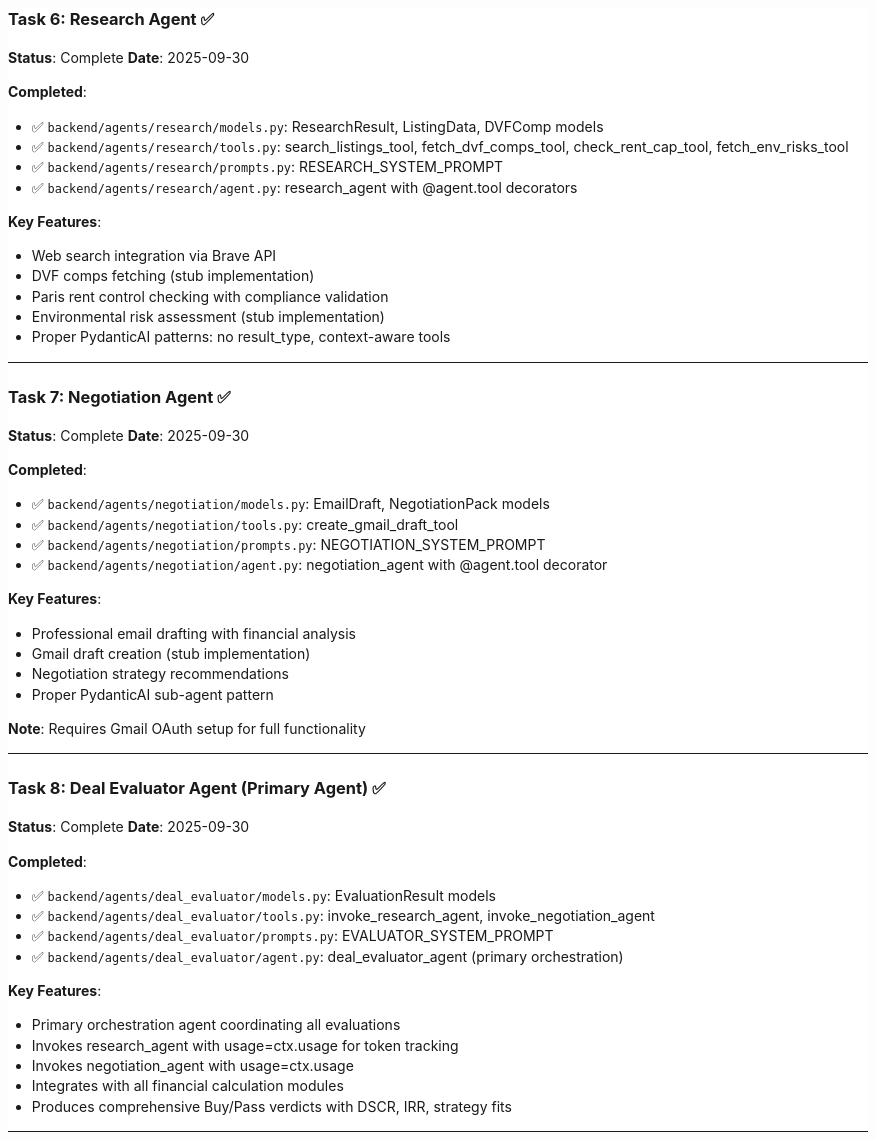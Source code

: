 
### Task 6: Research Agent ✅
**Status**: Complete
**Date**: 2025-09-30

**Completed**:
- ✅ `backend/agents/research/models.py`: ResearchResult, ListingData, DVFComp models
- ✅ `backend/agents/research/tools.py`: search_listings_tool, fetch_dvf_comps_tool, check_rent_cap_tool, fetch_env_risks_tool
- ✅ `backend/agents/research/prompts.py`: RESEARCH_SYSTEM_PROMPT
- ✅ `backend/agents/research/agent.py`: research_agent with @agent.tool decorators

**Key Features**:
- Web search integration via Brave API
- DVF comps fetching (stub implementation)
- Paris rent control checking with compliance validation
- Environmental risk assessment (stub implementation)
- Proper PydanticAI patterns: no result_type, context-aware tools

---

### Task 7: Negotiation Agent ✅
**Status**: Complete
**Date**: 2025-09-30

**Completed**:
- ✅ `backend/agents/negotiation/models.py`: EmailDraft, NegotiationPack models
- ✅ `backend/agents/negotiation/tools.py`: create_gmail_draft_tool
- ✅ `backend/agents/negotiation/prompts.py`: NEGOTIATION_SYSTEM_PROMPT
- ✅ `backend/agents/negotiation/agent.py`: negotiation_agent with @agent.tool decorator

**Key Features**:
- Professional email drafting with financial analysis
- Gmail draft creation (stub implementation)
- Negotiation strategy recommendations
- Proper PydanticAI sub-agent pattern

**Note**: Requires Gmail OAuth setup for full functionality

---

### Task 8: Deal Evaluator Agent (Primary Agent) ✅
**Status**: Complete
**Date**: 2025-09-30

**Completed**:
- ✅ `backend/agents/deal_evaluator/models.py`: EvaluationResult models
- ✅ `backend/agents/deal_evaluator/tools.py`: invoke_research_agent, invoke_negotiation_agent
- ✅ `backend/agents/deal_evaluator/prompts.py`: EVALUATOR_SYSTEM_PROMPT
- ✅ `backend/agents/deal_evaluator/agent.py`: deal_evaluator_agent (primary orchestration)

**Key Features**:
- Primary orchestration agent coordinating all evaluations
- Invokes research_agent with usage=ctx.usage for token tracking
- Invokes negotiation_agent with usage=ctx.usage
- Integrates with all financial calculation modules
- Produces comprehensive Buy/Pass verdicts with DSCR, IRR, strategy fits

---